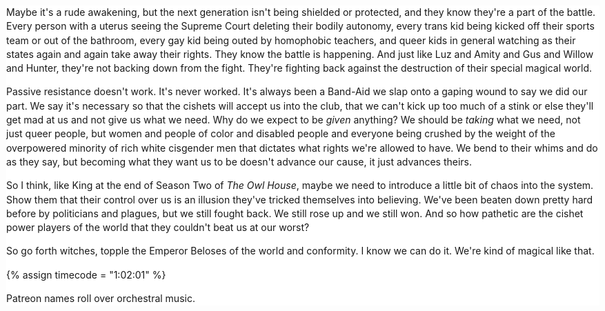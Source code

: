 Maybe it's a rude awakening, but the next generation isn't being shielded or protected, and they know they're a part of the battle. Every person with a uterus seeing the Supreme Court deleting their bodily autonomy, every trans kid being kicked off their sports team or out of the bathroom, every gay kid being outed by homophobic teachers, and queer kids in general watching as their states again and again take away their rights. They know the battle is happening. And just like Luz and Amity and Gus and Willow and Hunter, they're not backing down from the fight. They're fighting back against the destruction of their special magical world. 

</james>
<from></from>
</compare>

<compare>
<james {% include timecode %}>

Passive resistance doesn't work. It's never worked. It's always been a Band-Aid we slap onto a gaping wound to say we did our part. We say it's necessary so that the cishets will accept us into the club, that we can't kick up too much of a stink or else they'll get mad at us and not give us what we need. Why do we expect to be *given* anything? We should be *taking* what we need, not just queer people, but women and people of color and disabled people and everyone being crushed by the weight of the overpowered minority of rich white cisgender men that dictates what rights we're allowed to have. We bend to their whims and do as they say, but becoming what they want us to be doesn't advance our cause, it just advances theirs. 

So I think, like King at the end of Season Two of *The Owl House*, maybe we need to introduce a little bit of chaos into the system. Show them that their control over us is an illusion they've tricked themselves into believing. We've been beaten down pretty hard before by politicians and plagues, but we still fought back. We still rose up and we still won. And so how pathetic are the cishet power players of the world that they couldn't beat us at our worst? 

So go forth witches, topple the Emperor Beloses of the world and conformity. I know we can do it. We're kind of magical like that.

</james>
<from></from>
</compare>
{% assign timecode = "1:02:01" %}

<compare>
<credits class="closing" {% include timecode %}>

Patreon names roll over orchestral music.

</credits>
</compare>
